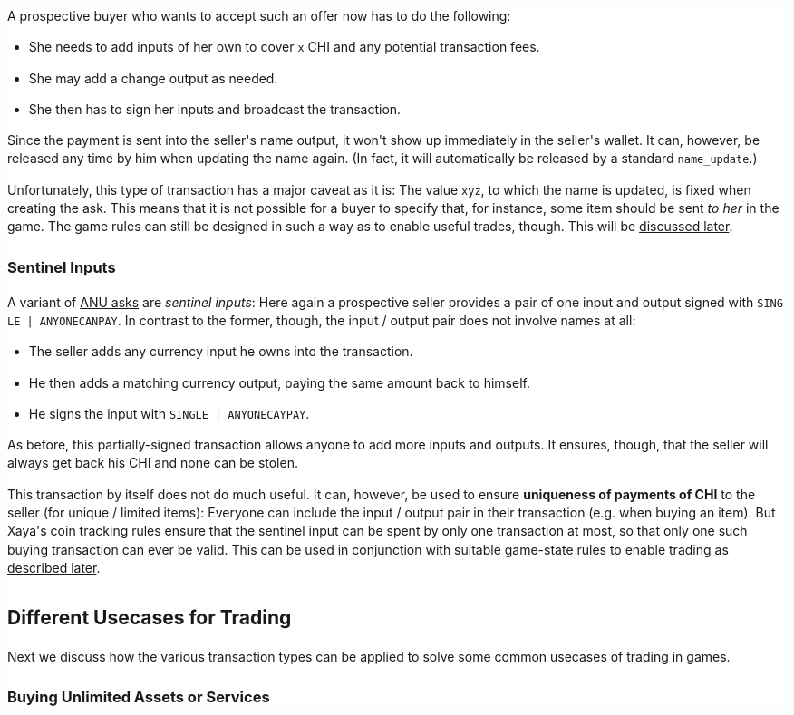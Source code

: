 A prospective buyer who wants to accept such an offer now has to do the
following:

- She needs to add inputs of her own to cover `x` CHI and any potential
  transaction fees.

- She may add a change output as needed.

- She then has to sign her inputs and broadcast the transaction.

Since the payment is sent into the seller's name output, it won't show up
immediately in the seller's wallet.  It can, however, be released any time
by him when updating the name again.  (In fact, it will automatically be
released by a standard `name_update`.)

Unfortunately, this type of transaction has a major caveat as it is:  The value
`xyz`, to which the name is updated, is fixed when creating the ask.  This
means that it is not possible for a buyer to specify that, for instance,
some item should be sent *to her* in the game.
The game rules can still be designed in such a way as to enable useful
trades, though.  This will be [discussed later](#offline-asks-anu).

### <a name="sentinel-inputs">Sentinel Inputs</a>

A variant of [ANU asks](#anu-asks) are *sentinel inputs*:
Here again a prospective seller provides a pair of one input and output
signed with `SINGLE | ANYONECANPAY`.  In contrast to the former, though,
the input / output pair does not involve names at all:

- The seller adds any currency input he owns into the transaction.

- He then adds a matching currency output, paying the same amount back to
  himself.

- He signs the input with `SINGLE | ANYONECAYPAY`.

As before, this partially-signed transaction allows anyone to add more inputs
and outputs.  It ensures, though, that the seller will always get back his
CHI and none can be stolen.

This transaction by itself does not do much useful.  It can, however, be used
to ensure **uniqueness of payments of CHI** to the seller (for unique / limited
items):  Everyone can include the input / output pair in their transaction
(e.g. when buying an item).  But Xaya's coin tracking rules ensure that the
sentinel input can be spent by only one transaction at most, so that
only one such buying transaction can ever be valid.
This can be used in conjunction with suitable
game-state rules to enable trading as [described later](#offline-asks-sentinel).

## <a name="usecases">Different Usecases for Trading</a>

Next we discuss how the various transaction types can be applied
to solve some common usecases of trading in games.

### Buying Unlimited Assets or Services
